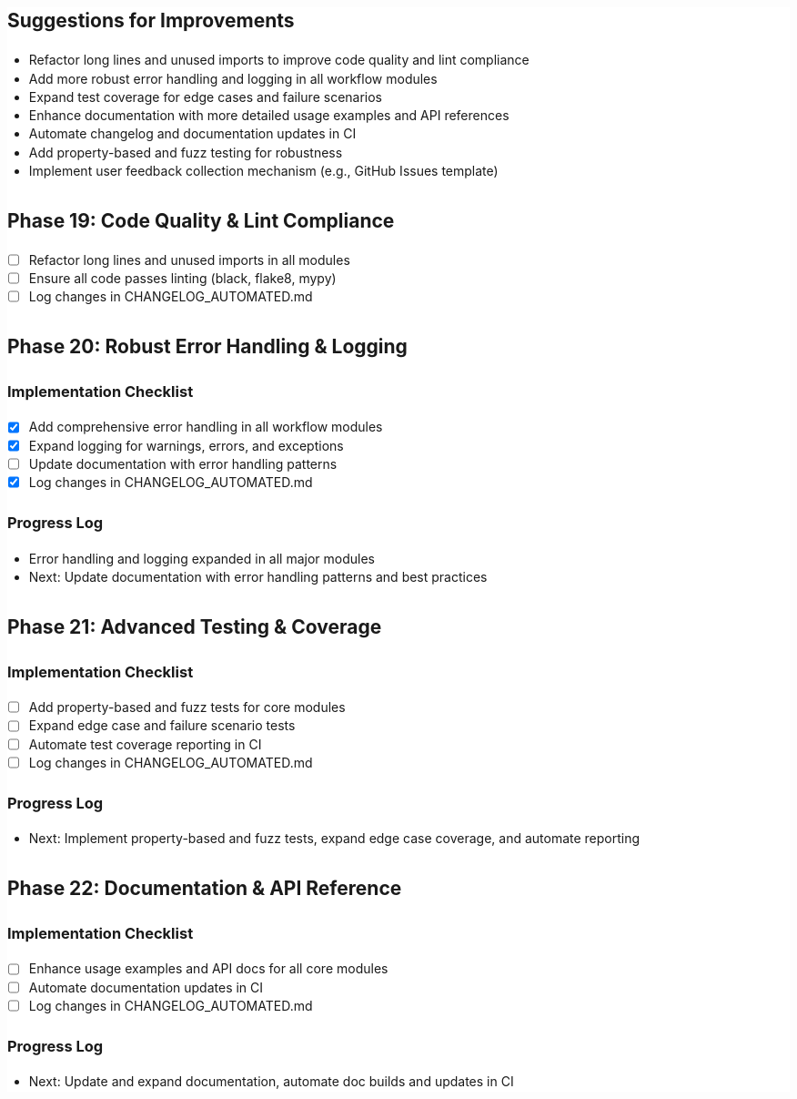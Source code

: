 ## Suggestions for Improvements
- Refactor long lines and unused imports to improve code quality and lint compliance
- Add more robust error handling and logging in all workflow modules
- Expand test coverage for edge cases and failure scenarios
- Enhance documentation with more detailed usage examples and API references
- Automate changelog and documentation updates in CI
- Add property-based and fuzz testing for robustness
- Implement user feedback collection mechanism (e.g., GitHub Issues template)

## Phase 19: Code Quality & Lint Compliance
- [ ] Refactor long lines and unused imports in all modules
- [ ] Ensure all code passes linting (black, flake8, mypy)
- [ ] Log changes in CHANGELOG_AUTOMATED.md

## Phase 20: Robust Error Handling & Logging

### Implementation Checklist
- [x] Add comprehensive error handling in all workflow modules
- [x] Expand logging for warnings, errors, and exceptions
- [ ] Update documentation with error handling patterns
- [x] Log changes in CHANGELOG_AUTOMATED.md

### Progress Log
- Error handling and logging expanded in all major modules
- Next: Update documentation with error handling patterns and best practices

## Phase 21: Advanced Testing & Coverage

### Implementation Checklist
- [ ] Add property-based and fuzz tests for core modules
- [ ] Expand edge case and failure scenario tests
- [ ] Automate test coverage reporting in CI
- [ ] Log changes in CHANGELOG_AUTOMATED.md

### Progress Log
- Next: Implement property-based and fuzz tests, expand edge case coverage, and automate reporting

## Phase 22: Documentation & API Reference

### Implementation Checklist
- [ ] Enhance usage examples and API docs for all core modules
- [ ] Automate documentation updates in CI
- [ ] Log changes in CHANGELOG_AUTOMATED.md

### Progress Log
- Next: Update and expand documentation, automate doc builds and updates in CI
